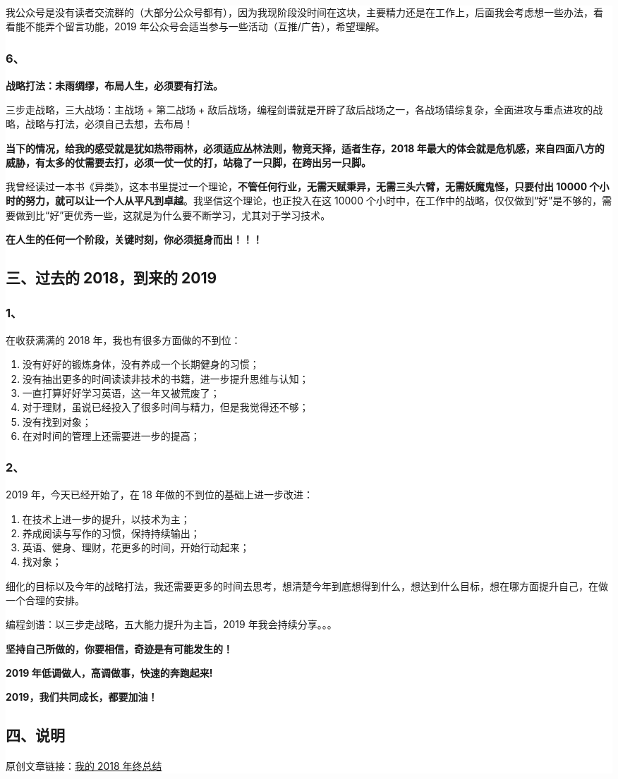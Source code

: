 我公众号是没有读者交流群的（大部分公众号都有），因为我现阶段没时间在这块，主要精力还是在工作上，后面我会考虑想一些办法，看看能不能弄个留言功能，2019 年公众号会适当参与一些活动（互推/广告），希望理解。

### 6、

**战略打法：未雨绸缪，布局人生，必须要有打法。**

三步走战略，三大战场：主战场 + 第二战场 + 敌后战场，编程剑谱就是开辟了敌后战场之一，各战场错综复杂，全面进攻与重点进攻的战略，战略与打法，必须自己去想，去布局！

**当下的情况，给我的感受就是犹如热带雨林，必须适应丛林法则，物竞天择，适者生存，2018 年最大的体会就是危机感，来自四面八方的威胁，有太多的仗需要去打，必须一仗一仗的打，站稳了一只脚，在跨出另一只脚。**

我曾经读过一本书《异类》，这本书里提过一个理论，**不管任何行业，无需天赋秉异，无需三头六臂，无需妖魔鬼怪，只要付出 10000 个小时的努力，就可以让一个人从平凡到卓越**。我坚信这个理论，也正投入在这 10000 个小时中，在工作中的战略，仅仅做到“好”是不够的，需要做到比“好”更优秀一些，这就是为什么要不断学习，尤其对于学习技术。

**在人生的任何一个阶段，关键时刻，你必须挺身而出！！！**

## 三、过去的 2018，到来的 2019

### 1、

在收获满满的 2018 年，我也有很多方面做的不到位：

1. 没有好好的锻炼身体，没有养成一个长期健身的习惯；
2. 没有抽出更多的时间读读非技术的书籍，进一步提升思维与认知；
3. 一直打算好好学习英语，这一年又被荒废了；
4. 对于理财，虽说已经投入了很多时间与精力，但是我觉得还不够；
5. 没有找到对象；
6. 在对时间的管理上还需要进一步的提高；

### 2、

2019 年，今天已经开始了，在 18 年做的不到位的基础上进一步改进：

1. 在技术上进一步的提升，以技术为主；
2. 养成阅读与写作的习惯，保持持续输出；
3. 英语、健身、理财，花更多的时间，开始行动起来；
4. 找对象；

细化的目标以及今年的战略打法，我还需要更多的时间去思考，想清楚今年到底想得到什么，想达到什么目标，想在哪方面提升自己，在做一个合理的安排。

编程剑谱：以三步走战略，五大能力提升为主旨，2019 年我会持续分享。。。

**坚持自己所做的，你要相信，奇迹是有可能发生的！**

**2019 年低调做人，高调做事，快速的奔跑起来!**

**2019，我们共同成长，都要加油！**

## 四、说明

原创文章链接：[我的 2018 年终总结](https://mp.weixin.qq.com/s?__biz=MzU4MjQ3NzEyNA==&mid=2247483990&idx=1&sn=def4d209cd10532607a6132057be2edb&chksm=fdb6f67dcac17f6b23bac5adb6c2aa2c7b051a26175689ba1621fc9edd86b37440ab6fe2f9b1&token=1026755469&lang=zh_CN#rd)
